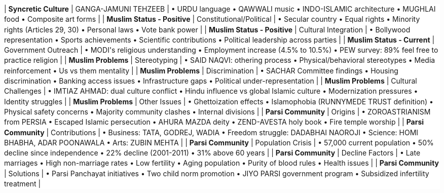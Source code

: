 | **Syncretic Culture**             | GANGA-JAMUNI TEHZEEB     | • URDU language • QAWWALI music • INDO-ISLAMIC architecture • MUGHLAI food • Composite art forms                                                                         |
| **Muslim Status - Positive**      | Constitutional/Political | • Secular country • Equal rights • Minority rights (Articles 29, 30) • Personal laws • Vote bank power                                                                   |
| **Muslim Status - Positive**      | Cultural Integration     | • Bollywood representation • Sports achievements • Scientific contributions • Political leadership across parties                                                        |
| **Muslim Status - Current**       | Government Outreach      | • MODI's religious understanding • Employment increase (4.5% to 10.5%) • PEW survey: 89% feel free to practice religion                                                  |
| **Muslim Problems**               | Stereotyping             | • SAID NAQVI: othering process • Physical/behavioral stereotypes • Media reinforcement • Us vs them mentality                                                            |
| **Muslim Problems**               | Discrimination           | • SACHAR Committee findings • Housing discrimination • Banking access issues • Infrastructure gaps • Political under-representation                                      |
| **Muslim Problems**               | Cultural Challenges      | • IMTIAZ AHMAD: dual culture conflict • Hindu influence vs global Islamic culture • Modernization pressures • Identity struggles                                         |
| **Muslim Problems**               | Other Issues             | • Ghettoization effects • Islamophobia (RUNNYMEDE TRUST definition) • Physical safety concerns • Majority community clashes • Internal divisions                         |
| **Parsi Community**               | Origins                  | • ZOROASTRIANISM from PERSIA • Escaped Islamic persecution • AHURA MAZDA deity • ZEND-AVESTA holy book • Fire temple worship                                             |
| **Parsi Community**               | Contributions            | • Business: TATA, GODREJ, WADIA • Freedom struggle: DADABHAI NAOROJI • Science: HOMI BHABHA, ADAR POONAWALA • Arts: ZUBIN MEHTA                                          |
| **Parsi Community**               | Population Crisis        | • 57,000 current population • 50% decline since independence • 22% decline (2001-2011) • 31% above 60 years                                                              |
| **Parsi Community**               | Decline Factors          | • Late marriages • High non-marriage rates • Low fertility • Aging population • Purity of blood rules • Health issues                                                    |
| **Parsi Community**               | Solutions                | • Parsi Panchayat initiatives • Two child norm promotion • JIYO PARSI government program • Subsidized infertility treatment                                              |
